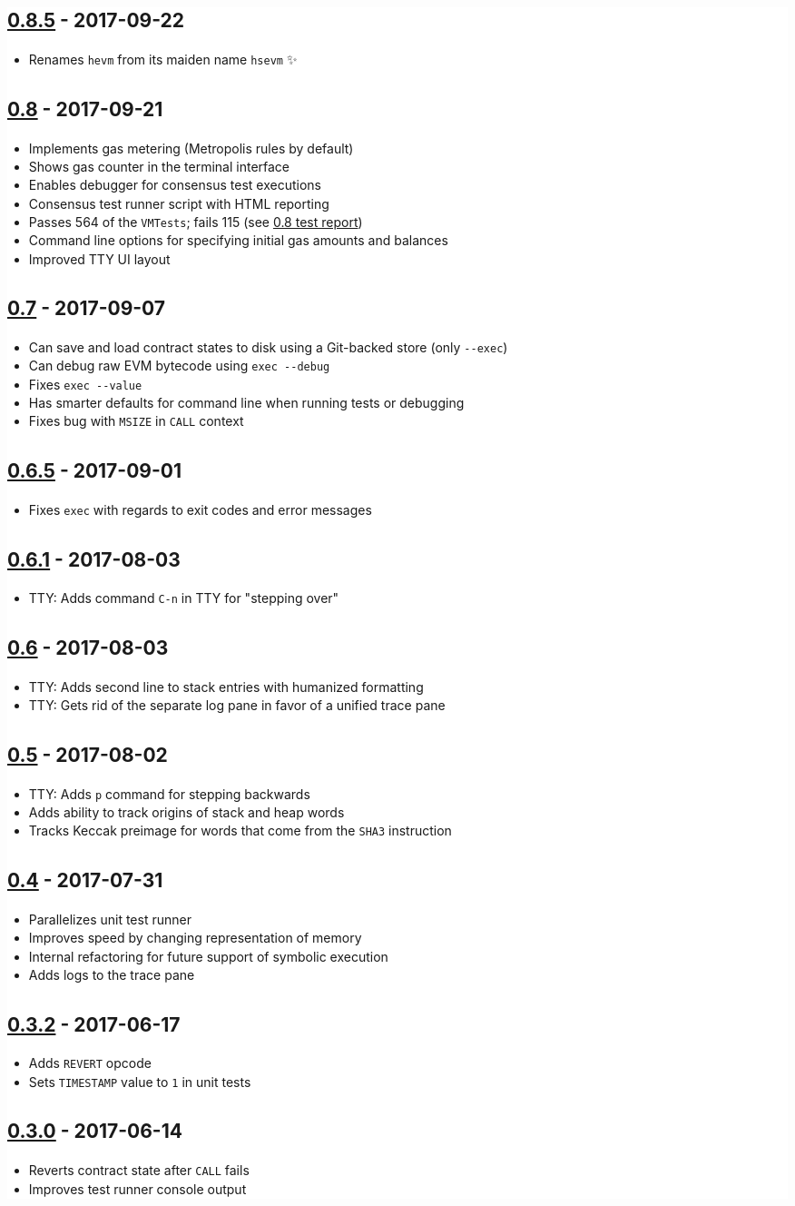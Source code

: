 ## [0.8.5] - 2017-09-22
 - Renames `hevm` from its maiden name `hsevm` :sparkles:

## [0.8] - 2017-09-21
 - Implements gas metering (Metropolis rules by default)
 - Shows gas counter in the terminal interface
 - Enables debugger for consensus test executions
 - Consensus test runner script with HTML reporting
 - Passes 564 of the `VMTests`; fails 115 (see [0.8 test report])
 - Command line options for specifying initial gas amounts and balances
 - Improved TTY UI layout

## [0.7] - 2017-09-07
 - Can save and load contract states to disk using a Git-backed store (only `--exec`)
 - Can debug raw EVM bytecode using `exec --debug`
 - Fixes `exec --value`
 - Has smarter defaults for command line when running tests or debugging
 - Fixes bug with `MSIZE` in `CALL` context

## [0.6.5] - 2017-09-01
 - Fixes `exec` with regards to exit codes and error messages

## [0.6.1] - 2017-08-03
 - TTY: Adds command `C-n` in TTY for "stepping over"

## [0.6] - 2017-08-03
 - TTY: Adds second line to stack entries with humanized formatting
 - TTY: Gets rid of the separate log pane in favor of a unified trace pane

## [0.5] - 2017-08-02
 - TTY: Adds `p` command for stepping backwards
 - Adds ability to track origins of stack and heap words
 - Tracks Keccak preimage for words that come from the `SHA3` instruction

## [0.4] - 2017-07-31
 - Parallelizes unit test runner
 - Improves speed by changing representation of memory
 - Internal refactoring for future support of symbolic execution
 - Adds logs to the trace pane

## [0.3.2] - 2017-06-17
 - Adds `REVERT` opcode
 - Sets `TIMESTAMP` value to `1` in unit tests

## [0.3.0] - 2017-06-14
 - Reverts contract state after `CALL` fails
 - Improves test runner console output


[245]: https://github.com/dapphub/dapptools/pull/245
[224]: https://github.com/dapphub/dapptools/pull/224
[0.8 test report]: https://hydra.dapp.tools/build/135/download/1/index.html
[0.12]: https://github.com/dapphub/hevm/compare/0.11.5...0.12
[0.11.5]: https://github.com/dapphub/hevm/compare/0.11.4...0.11.5
[0.11.4]: https://github.com/dapphub/hevm/compare/0.11.3...0.11.4
[0.11.3]: https://github.com/dapphub/hevm/compare/0.11.2...0.11.3
[0.11.2]: https://github.com/dapphub/hevm/compare/0.11.1...0.11.2
[0.11.1]: https://github.com/dapphub/hevm/compare/0.11...0.11.1
[0.11]: https://github.com/dapphub/hevm/compare/0.10.9...0.11
[0.10.9]: https://github.com/dapphub/hevm/compare/0.10.7...0.10.9
[0.10.7]: https://github.com/dapphub/hevm/compare/0.10.6...0.10.7
[0.10.6]: https://github.com/dapphub/hevm/compare/0.10.5...0.10.6
[0.10.5]: https://github.com/dapphub/hevm/compare/0.10...0.10.5
[0.10]: https://github.com/dapphub/hevm/compare/0.9.5...0.10
[0.9.5]: https://github.com/dapphub/hevm/compare/0.9...0.9.5
[0.9]: https://github.com/dapphub/hevm/compare/v0.8.5...v0.9
[0.8.5]: https://github.com/dapphub/hevm/compare/v0.8...v0.8.5
[0.8]: https://github.com/dapphub/hevm/compare/v0.7...v0.8
[0.7]: https://github.com/dapphub/hevm/compare/v0.6.5...v0.7
[0.6.5]: https://github.com/dapphub/hevm/compare/v0.6.1...v0.6.5
[0.6.1]: https://github.com/dapphub/hevm/compare/v0.6...v0.6.1
[0.6]: https://github.com/dapphub/hevm/compare/v0.5...v0.6
[0.5]: https://github.com/dapphub/hevm/compare/v0.4...v0.5
[0.4]: https://github.com/dapphub/hevm/compare/v0.3.2...v0.4
[0.3.2]: https://github.com/dapphub/hevm/compare/v0.3.0...v0.3.2
[0.3.0]: https://github.com/dapphub/hevm/compare/v0.2.0...v0.3.0
[0.2.0]: https://github.com/dapphub/hevm/compare/v0.1.0.1...v0.2.0
[0.1.0.1]: https://github.com/dapphub/hevm/compare/v0.1.0.0...v0.1.0.1